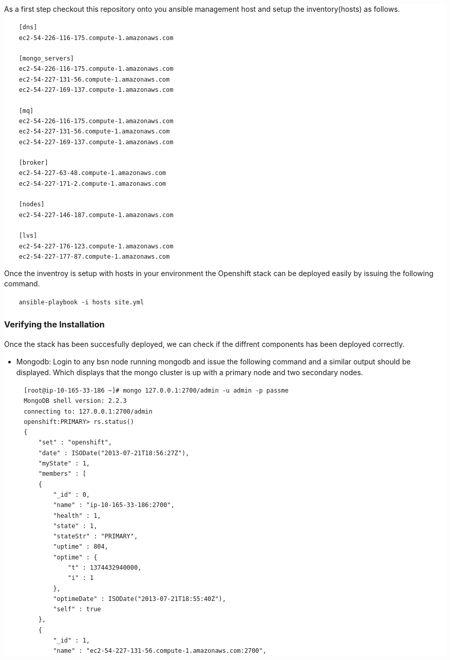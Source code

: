 As a first step checkout this repository onto you ansible management host and setup the inventory(hosts) as follows.

        [dns]
        ec2-54-226-116-175.compute-1.amazonaws.com

        [mongo_servers]
        ec2-54-226-116-175.compute-1.amazonaws.com
        ec2-54-227-131-56.compute-1.amazonaws.com
        ec2-54-227-169-137.compute-1.amazonaws.com

        [mq]
        ec2-54-226-116-175.compute-1.amazonaws.com
        ec2-54-227-131-56.compute-1.amazonaws.com
        ec2-54-227-169-137.compute-1.amazonaws.com

        [broker]
        ec2-54-227-63-48.compute-1.amazonaws.com
        ec2-54-227-171-2.compute-1.amazonaws.com

        [nodes]
        ec2-54-227-146-187.compute-1.amazonaws.com

        [lvs]
        ec2-54-227-176-123.compute-1.amazonaws.com
        ec2-54-227-177-87.compute-1.amazonaws.com

Once the inventroy is setup with hosts in your environment the Openshift stack can be deployed easily by issuing the following command.

        ansible-playbook -i hosts site.yml



### Verifying the Installation

Once the stack has been succesfully deployed, we can check if the diffrent components has been deployed correctly.

- Mongodb: Login to any bsn node running mongodb and issue the following command and a similar output should be displayed. Which displays that the mongo cluster is up with a primary node and two secondary nodes.

        
        [root@ip-10-165-33-186 ~]# mongo 127.0.0.1:2700/admin -u admin -p passme
        MongoDB shell version: 2.2.3
        connecting to: 127.0.0.1:2700/admin
        openshift:PRIMARY> rs.status()
        {
            "set" : "openshift",
            "date" : ISODate("2013-07-21T18:56:27Z"),
            "myState" : 1,
            "members" : [
            {
                "_id" : 0,
                "name" : "ip-10-165-33-186:2700",
                "health" : 1,
                "state" : 1,
                "stateStr" : "PRIMARY",
                "uptime" : 804,
                "optime" : {
                    "t" : 1374432940000,
                    "i" : 1
                },
                "optimeDate" : ISODate("2013-07-21T18:55:40Z"),
                "self" : true
            },
            {
                "_id" : 1,
                "name" : "ec2-54-227-131-56.compute-1.amazonaws.com:2700",